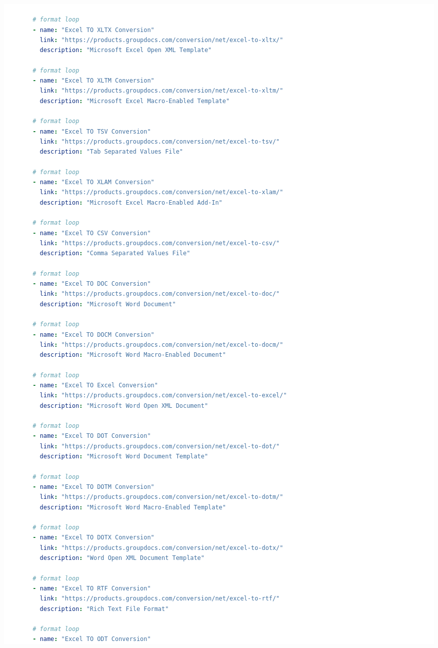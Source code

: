 ```yaml

        # format loop
        - name: "Excel TO XLTX Conversion"
          link: "https://products.groupdocs.com/conversion/net/excel-to-xltx/"
          description: "Microsoft Excel Open XML Template"

        # format loop
        - name: "Excel TO XLTM Conversion"
          link: "https://products.groupdocs.com/conversion/net/excel-to-xltm/"
          description: "Microsoft Excel Macro-Enabled Template"

        # format loop
        - name: "Excel TO TSV Conversion"
          link: "https://products.groupdocs.com/conversion/net/excel-to-tsv/"
          description: "Tab Separated Values File"

        # format loop
        - name: "Excel TO XLAM Conversion"
          link: "https://products.groupdocs.com/conversion/net/excel-to-xlam/"
          description: "Microsoft Excel Macro-Enabled Add-In"

        # format loop
        - name: "Excel TO CSV Conversion"
          link: "https://products.groupdocs.com/conversion/net/excel-to-csv/"
          description: "Comma Separated Values File"

        # format loop
        - name: "Excel TO DOC Conversion"
          link: "https://products.groupdocs.com/conversion/net/excel-to-doc/"
          description: "Microsoft Word Document"

        # format loop
        - name: "Excel TO DOCM Conversion"
          link: "https://products.groupdocs.com/conversion/net/excel-to-docm/"
          description: "Microsoft Word Macro-Enabled Document"

        # format loop
        - name: "Excel TO Excel Conversion"
          link: "https://products.groupdocs.com/conversion/net/excel-to-excel/"
          description: "Microsoft Word Open XML Document"

        # format loop
        - name: "Excel TO DOT Conversion"
          link: "https://products.groupdocs.com/conversion/net/excel-to-dot/"
          description: "Microsoft Word Document Template"

        # format loop
        - name: "Excel TO DOTM Conversion"
          link: "https://products.groupdocs.com/conversion/net/excel-to-dotm/"
          description: "Microsoft Word Macro-Enabled Template"

        # format loop
        - name: "Excel TO DOTX Conversion"
          link: "https://products.groupdocs.com/conversion/net/excel-to-dotx/"
          description: "Word Open XML Document Template"

        # format loop
        - name: "Excel TO RTF Conversion"
          link: "https://products.groupdocs.com/conversion/net/excel-to-rtf/"
          description: "Rich Text File Format"

        # format loop
        - name: "Excel TO ODT Conversion"
```